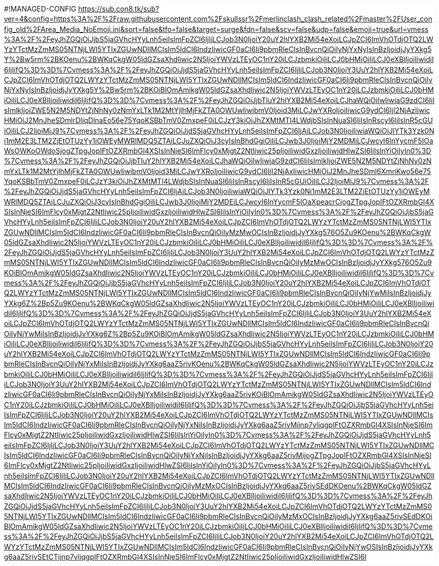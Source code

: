 #!MANAGED-CONFIG
https://sub.con8.tk/sub?ver=4&config=https%3A%2F%2Fraw.githubusercontent.com%2Fskullssr%2Fmerlinclash_clash_related%2Fmaster%2FUser_config_old%2FArea_Media_NoEmoji.ini&sort=false&tfo=false&target=surge&fdn=false&scv=false&udp=false&emoji=true&url=vmess%3A%2F%2FeyJhZGQiOiJjbS5jaGVhcHYyLnh5eiIsImFpZCI6IjIiLCJob3N0IjoiY20uY2hlYXB2Mi54eXoiLCJpZCI6ImVhOTdjOTQ2LWYzYTctMzZmMS05NTNjLWI5YTIxZGUwNDllMCIsIm5ldCI6IndzIiwicGF0aCI6Ii9pbmRleCIsInBvcnQiOiIyNjYxNyIsInBzIjoidjJyYXkg5Y%2Bw5rm%2BKOenu%2BWKqCkgW05ldGZsaXhdIiwic2N5IjoiYWVzLTEyOC1nY20iLCJzbmkiOiIiLCJ0bHMiOiIiLCJ0eXBlIjoiIiwidiI6IjIifQ%3D%3D%7Cvmess%3A%2F%2FeyJhZGQiOiJjdS5jaGVhcHYyLnh5eiIsImFpZCI6IjIiLCJob3N0IjoiY3UuY2hlYXB2Mi54eXoiLCJpZCI6ImVhOTdjOTQ2LWYzYTctMzZmMS05NTNjLWI5YTIxZGUwNDllMCIsIm5ldCI6IndzIiwicGF0aCI6Ii9pbmRleCIsInBvcnQiOiIyNjYxNyIsInBzIjoidjJyYXkg5Y%2Bw5rm%2BKOiBlOmAmikgW05ldGZsaXhdIiwic2N5IjoiYWVzLTEyOC1nY20iLCJzbmkiOiIiLCJ0bHMiOiIiLCJ0eXBlIjoiIiwidiI6IjIifQ%3D%3D%7Cvmess%3A%2F%2FeyJhZGQiOiJjbTIuY2hlYXB2Mi54eXoiLCJhaWQiOiIwIiwiaG9zdCI6IiIsImlkIjoiZWE5N2M5NDYtZjNhNy0zNmYxLTk1M2MtYjlhMjFkZTA0OWUwIiwibmV0Ijoid3MiLCJwYXRoIjoiIiwicG9ydCI6IjI2NjAzIiwicHMiOiJ2MnJheSDmlrDliqDlnaEo56e75YqoKSBbTmV0ZmxpeF0iLCJzY3kiOiJhZXMtMTI4LWdjbSIsInNuaSI6IiIsInRscyI6IiIsInR5cGUiOiIiLCJ2IjoiMiJ9%7Cvmess%3A%2F%2FeyJhZGQiOiJjdS5jaGVhcHYyLnh5eiIsImFpZCI6IjAiLCJob3N0IjoiIiwiaWQiOiJlYTk3Yzk0Ni1mM2E3LTM2ZjEtOTUzYy1iOWEyMWRlMDQ5ZTAiLCJuZXQiOiJ3cyIsInBhdGgiOiIiLCJwb3J0IjoiMjY2MDMiLCJwcyI6InYycmF5IOaWsOWKoOWdoSjogZTpgJopIFtOZXRmbGl4XSIsInNjeSI6ImFlcy0xMjgtZ2NtIiwic25pIjoiIiwidGxzIjoiIiwidHlwZSI6IiIsInYiOiIyIn0%3D%7Cvmess%3A%2F%2FeyJhZGQiOiJjbTIuY2hlYXB2Mi54eXoiLCJhaWQiOiIwIiwiaG9zdCI6IiIsImlkIjoiZWE5N2M5NDYtZjNhNy0zNmYxLTk1M2MtYjlhMjFkZTA0OWUwIiwibmV0Ijoid3MiLCJwYXRoIjoiIiwicG9ydCI6IjI2NjAxIiwicHMiOiJ2MnJheSDml6XmnKwo56e75YqoKSBbTmV0ZmxpeF0iLCJzY3kiOiJhZXMtMTI4LWdjbSIsInNuaSI6IiIsInRscyI6IiIsInR5cGUiOiIiLCJ2IjoiMiJ9%7Cvmess%3A%2F%2FeyJhZGQiOiJjdS5jaGVhcHYyLnh5eiIsImFpZCI6IjAiLCJob3N0IjoiIiwiaWQiOiJlYTk3Yzk0Ni1mM2E3LTM2ZjEtOTUzYy1iOWEyMWRlMDQ5ZTAiLCJuZXQiOiJ3cyIsInBhdGgiOiIiLCJwb3J0IjoiMjY2MDEiLCJwcyI6InYycmF5IOaXpeacrCjogZTpgJopIFtOZXRmbGl4XSIsInNjeSI6ImFlcy0xMjgtZ2NtIiwic25pIjoiIiwidGxzIjoiIiwidHlwZSI6IiIsInYiOiIyIn0%3D%7Cvmess%3A%2F%2FeyJhZGQiOiJjbS5jaGVhcHYyLnh5eiIsImFpZCI6IjIiLCJob3N0IjoiY20uY2hlYXB2Mi54eXoiLCJpZCI6ImVhOTdjOTQ2LWYzYTctMzZmMS05NTNjLWI5YTIxZGUwNDllMCIsIm5ldCI6IndzIiwicGF0aCI6Ii9pbmRleCIsInBvcnQiOiIyMzMwOCIsInBzIjoidjJyYXkg576O5Zu9KOenu%2BWKqCkgW05ldGZsaXhdIiwic2N5IjoiYWVzLTEyOC1nY20iLCJzbmkiOiIiLCJ0bHMiOiIiLCJ0eXBlIjoiIiwidiI6IjIifQ%3D%3D%7Cvmess%3A%2F%2FeyJhZGQiOiJjdS5jaGVhcHYyLnh5eiIsImFpZCI6IjIiLCJob3N0IjoiY3UuY2hlYXB2Mi54eXoiLCJpZCI6ImVhOTdjOTQ2LWYzYTctMzZmMS05NTNjLWI5YTIxZGUwNDllMCIsIm5ldCI6IndzIiwicGF0aCI6Ii9pbmRleCIsInBvcnQiOiIyMzMwOCIsInBzIjoidjJyYXkg576O5Zu9KOiBlOmAmikgW05ldGZsaXhdIiwic2N5IjoiYWVzLTEyOC1nY20iLCJzbmkiOiIiLCJ0bHMiOiIiLCJ0eXBlIjoiIiwidiI6IjIifQ%3D%3D%7Cvmess%3A%2F%2FeyJhZGQiOiJjbS5jaGVhcHYyLnh5eiIsImFpZCI6IjIiLCJob3N0IjoiY20uY2hlYXB2Mi54eXoiLCJpZCI6ImVhOTdjOTQ2LWYzYTctMzZmMS05NTNjLWI5YTIxZGUwNDllMCIsIm5ldCI6IndzIiwicGF0aCI6Ii9pbmRleCIsInBvcnQiOiIyNjYwMiIsInBzIjoidjJyYXkg6Z%2Bp5Zu9KOenu%2BWKqCkgW05ldGZsaXhdIiwic2N5IjoiYWVzLTEyOC1nY20iLCJzbmkiOiIiLCJ0bHMiOiIiLCJ0eXBlIjoiIiwidiI6IjIifQ%3D%3D%7Cvmess%3A%2F%2FeyJhZGQiOiJjdS5jaGVhcHYyLnh5eiIsImFpZCI6IjIiLCJob3N0IjoiY3UuY2hlYXB2Mi54eXoiLCJpZCI6ImVhOTdjOTQ2LWYzYTctMzZmMS05NTNjLWI5YTIxZGUwNDllMCIsIm5ldCI6IndzIiwicGF0aCI6Ii9pbmRleCIsInBvcnQiOiIyNjYwMiIsInBzIjoidjJyYXkg6Z%2Bp5Zu9KOiBlOmAmikgW05ldGZsaXhdIiwic2N5IjoiYWVzLTEyOC1nY20iLCJzbmkiOiIiLCJ0bHMiOiIiLCJ0eXBlIjoiIiwidiI6IjIifQ%3D%3D%7Cvmess%3A%2F%2FeyJhZGQiOiJjbS5jaGVhcHYyLnh5eiIsImFpZCI6IjIiLCJob3N0IjoiY20uY2hlYXB2Mi54eXoiLCJpZCI6ImVhOTdjOTQ2LWYzYTctMzZmMS05NTNjLWI5YTIxZGUwNDllMCIsIm5ldCI6IndzIiwicGF0aCI6Ii9pbmRleCIsInBvcnQiOiIyNjYxMiIsInBzIjoidjJyYXkg6aaZ5rivKOenu%2BWKqCkgW05ldGZsaXhdIiwic2N5IjoiYWVzLTEyOC1nY20iLCJzbmkiOiIiLCJ0bHMiOiIiLCJ0eXBlIjoiIiwidiI6IjIifQ%3D%3D%7Cvmess%3A%2F%2FeyJhZGQiOiJjdS5jaGVhcHYyLnh5eiIsImFpZCI6IjIiLCJob3N0IjoiY3UuY2hlYXB2Mi54eXoiLCJpZCI6ImVhOTdjOTQ2LWYzYTctMzZmMS05NTNjLWI5YTIxZGUwNDllMCIsIm5ldCI6IndzIiwicGF0aCI6Ii9pbmRleCIsInBvcnQiOiIyNjYxMiIsInBzIjoidjJyYXkg6aaZ5rivKOiBlOmAmikgW05ldGZsaXhdIiwic2N5IjoiYWVzLTEyOC1nY20iLCJzbmkiOiIiLCJ0bHMiOiIiLCJ0eXBlIjoiIiwidiI6IjIifQ%3D%3D%7Cvmess%3A%2F%2FeyJhZGQiOiJjbS5jaGVhcHYyLnh5eiIsImFpZCI6IjIiLCJob3N0IjoiY20uY2hlYXB2Mi54eXoiLCJpZCI6ImVhOTdjOTQ2LWYzYTctMzZmMS05NTNjLWI5YTIxZGUwNDllMCIsIm5ldCI6IndzIiwicGF0aCI6Ii9pbmRleCIsInBvcnQiOiIyNjYxNiIsInBzIjoidjJyYXkg6aaZ5rivMijnp7vliqgpIFtOZXRmbGl4XSIsInNjeSI6ImFlcy0xMjgtZ2NtIiwic25pIjoiIiwidGxzIjoiIiwidHlwZSI6IiIsInYiOiIyIn0%3D%7Cvmess%3A%2F%2FeyJhZGQiOiJjdS5jaGVhcHYyLnh5eiIsImFpZCI6IjIiLCJob3N0IjoiY3UuY2hlYXB2Mi54eXoiLCJpZCI6ImVhOTdjOTQ2LWYzYTctMzZmMS05NTNjLWI5YTIxZGUwNDllMCIsIm5ldCI6IndzIiwicGF0aCI6Ii9pbmRleCIsInBvcnQiOiIyNjYxNiIsInBzIjoidjJyYXkg6aaZ5rivMijogZTpgJopIFtOZXRmbGl4XSIsInNjeSI6ImFlcy0xMjgtZ2NtIiwic25pIjoiIiwidGxzIjoiIiwidHlwZSI6IiIsInYiOiIyIn0%3D%7Cvmess%3A%2F%2FeyJhZGQiOiJjbS5jaGVhcHYyLnh5eiIsImFpZCI6IjIiLCJob3N0IjoiY20uY2hlYXB2Mi54eXoiLCJpZCI6ImVhOTdjOTQ2LWYzYTctMzZmMS05NTNjLWI5YTIxZGUwNDllMCIsIm5ldCI6IndzIiwicGF0aCI6Ii9pbmRleCIsInBvcnQiOiIyMzMxOCIsInBzIjoidjJyYXkg6aaZ5rivSEdDKOenu%2BWKqCkgW05ldGZsaXhdIiwic2N5IjoiYWVzLTEyOC1nY20iLCJzbmkiOiIiLCJ0bHMiOiIiLCJ0eXBlIjoiIiwidiI6IjIifQ%3D%3D%7Cvmess%3A%2F%2FeyJhZGQiOiJjdS5jaGVhcHYyLnh5eiIsImFpZCI6IjIiLCJob3N0IjoiY3UuY2hlYXB2Mi54eXoiLCJpZCI6ImVhOTdjOTQ2LWYzYTctMzZmMS05NTNjLWI5YTIxZGUwNDllMCIsIm5ldCI6IndzIiwicGF0aCI6Ii9pbmRleCIsInBvcnQiOiIyMzMxOCIsInBzIjoidjJyYXkg6aaZ5rivSEdDKOiBlOmAmikgW05ldGZsaXhdIiwic2N5IjoiYWVzLTEyOC1nY20iLCJzbmkiOiIiLCJ0bHMiOiIiLCJ0eXBlIjoiIiwidiI6IjIifQ%3D%3D%7Cvmess%3A%2F%2FeyJhZGQiOiJjbS5jaGVhcHYyLnh5eiIsImFpZCI6IjIiLCJob3N0IjoiY20uY2hlYXB2Mi54eXoiLCJpZCI6ImVhOTdjOTQ2LWYzYTctMzZmMS05NTNjLWI5YTIxZGUwNDllMCIsIm5ldCI6IndzIiwicGF0aCI6Ii9pbmRleCIsInBvcnQiOiIyNjYwOSIsInBzIjoidjJyYXkg6aaZ5rivSEtCTijnp7vliqgpIFtOZXRmbGl4XSIsInNjeSI6ImFlcy0xMjgtZ2NtIiwic25pIjoiIiwidGxzIjoiIiwidHlwZSI6I